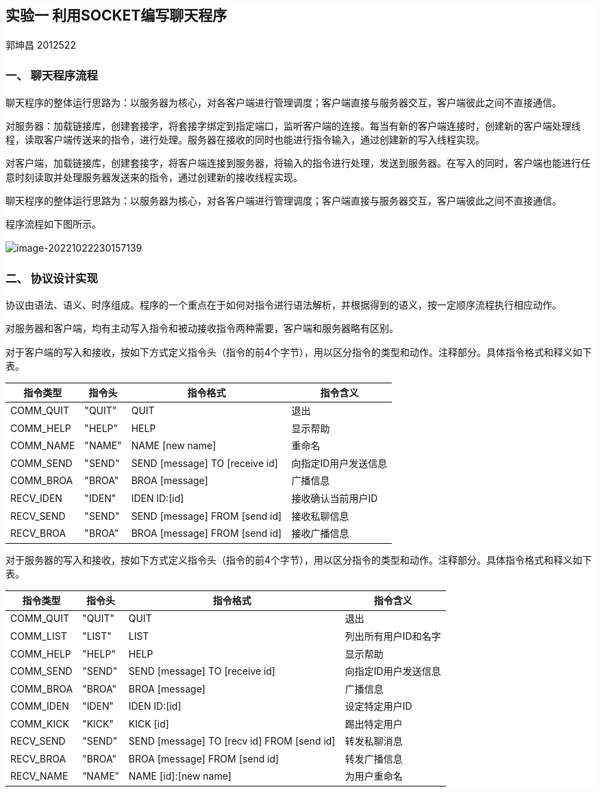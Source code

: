 ## 实验一 利用SOCKET编写聊天程序

郭坤昌 2012522

### 一、 聊天程序流程

聊天程序的整体运行思路为：以服务器为核心，对各客户端进行管理调度；客户端直接与服务器交互，客户端彼此之间不直接通信。

对服务器：加载链接库，创建套接字，将套接字绑定到指定端口，监听客户端的连接。每当有新的客户端连接时，创建新的客户端处理线程，读取客户端传送来的指令，进行处理。服务器在接收的同时也能进行指令输入，通过创建新的写入线程实现。

对客户端，加载链接库，创建套接字，将客户端连接到服务器，将输入的指令进行处理，发送到服务器。在写入的同时，客户端也能进行任意时刻读取并处理服务器发送来的指令，通过创建新的接收线程实现。

聊天程序的整体运行思路为：以服务器为核心，对各客户端进行管理调度；客户端直接与服务器交互，客户端彼此之间不直接通信。

程序流程如下图所示。

![image-20221022230157139](D:\file\大三上\计算机网络\实验\实验一\report.assets\image-20221022230157139.png)

### 二、 协议设计实现

协议由语法、语义、时序组成。程序的一个重点在于如何对指令进行语法解析，并根据得到的语义，按一定顺序流程执行相应动作。

对服务器和客户端，均有主动写入指令和被动接收指令两种需要，客户端和服务器略有区别。

对于客户端的写入和接收，按如下方式定义指令头（指令的前4个字节），用以区分指令的类型和动作。注释部分。具体指令格式和释义如下表。

| 指令类型  | 指令头 | 指令格式                       | 指令含义             |
| --------- | ------ | ------------------------------ | -------------------- |
| COMM_QUIT | "QUIT" | QUIT                           | 退出                 |
| COMM_HELP | "HELP" | HELP                           | 显示帮助             |
| COMM_NAME | "NAME" | NAME [new name]                | 重命名               |
| COMM_SEND | "SEND" | SEND [message] TO [receive id] | 向指定ID用户发送信息 |
| COMM_BROA | "BROA" | BROA [message]                 | 广播信息             |
| RECV_IDEN | "IDEN" | IDEN  ID:[id]                  | 接收确认当前用户ID   |
| RECV_SEND | "SEND" | SEND [message] FROM [send id]  | 接收私聊信息         |
| RECV_BROA | "BROA" | BROA [message] FROM [send id]  | 接收广播信息         |

对于服务器的写入和接收，按如下方式定义指令头（指令的前4个字节），用以区分指令的类型和动作。注释部分。具体指令格式和释义如下表。

| 指令类型  | 指令头 | 指令格式                                    | 指令含义             |
| --------- | ------ | ------------------------------------------- | -------------------- |
| COMM_QUIT | "QUIT" | QUIT                                        | 退出                 |
| COMM_LIST | "LIST" | LIST                                        | 列出所有用户ID和名字 |
| COMM_HELP | "HELP" | HELP                                        | 显示帮助             |
| COMM_SEND | "SEND" | SEND [message] TO [receive id]              | 向指定ID用户发送信息 |
| COMM_BROA | "BROA" | BROA [message]                              | 广播信息             |
| COMM_IDEN | "IDEN" | IDEN  ID:[id]                               | 设定特定用户ID       |
| COMM_KICK | "KICK" | KICK [id]                                   | 踢出特定用户         |
| RECV_SEND | "SEND" | SEND [message] TO [recv id] FROM [send  id] | 转发私聊消息         |
| RECV_BROA | "BROA" | BROA [message] FROM [send id]               | 转发广播信息         |
| RECV_NAME | “NAME” | NAME [id]:[new name]                        | 为用户重命名         |
